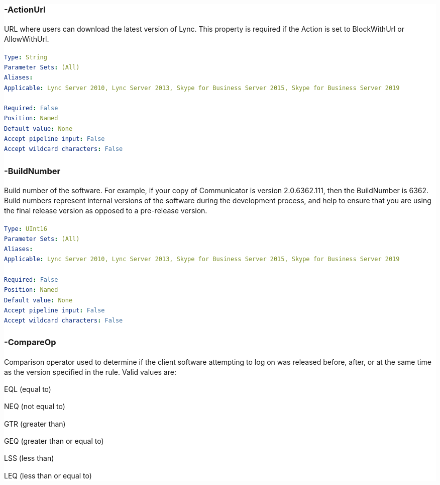 ### -ActionUrl
URL where users can download the latest version of Lync.
This property is required if the Action is set to BlockWithUrl or AllowWithUrl.

```yaml
Type: String
Parameter Sets: (All)
Aliases: 
Applicable: Lync Server 2010, Lync Server 2013, Skype for Business Server 2015, Skype for Business Server 2019

Required: False
Position: Named
Default value: None
Accept pipeline input: False
Accept wildcard characters: False
```

### -BuildNumber
Build number of the software.
For example, if your copy of Communicator is version 2.0.6362.111, then the BuildNumber is 6362.
Build numbers represent internal versions of the software during the development process, and help to ensure that you are using the final release version as opposed to a pre-release version.

```yaml
Type: UInt16
Parameter Sets: (All)
Aliases: 
Applicable: Lync Server 2010, Lync Server 2013, Skype for Business Server 2015, Skype for Business Server 2019

Required: False
Position: Named
Default value: None
Accept pipeline input: False
Accept wildcard characters: False
```

### -CompareOp
Comparison operator used to determine if the client software attempting to log on was released before, after, or at the same time as the version specified in the rule.
Valid values are:

EQL (equal to)

NEQ (not equal to)

GTR (greater than)

GEQ (greater than or equal to)

LSS (less than)

LEQ (less than or equal to)
